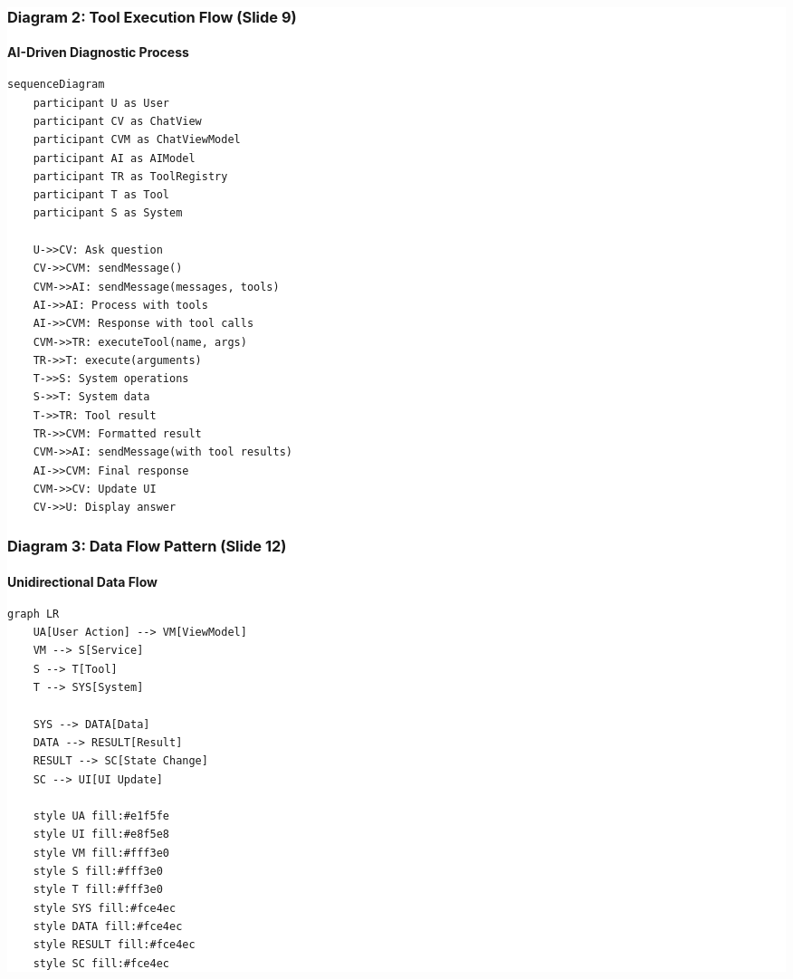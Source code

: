 ### Diagram 2: Tool Execution Flow (Slide 9)
**AI-Driven Diagnostic Process**

```mermaid
sequenceDiagram
    participant U as User
    participant CV as ChatView
    participant CVM as ChatViewModel
    participant AI as AIModel
    participant TR as ToolRegistry
    participant T as Tool
    participant S as System
    
    U->>CV: Ask question
    CV->>CVM: sendMessage()
    CVM->>AI: sendMessage(messages, tools)
    AI->>AI: Process with tools
    AI->>CVM: Response with tool calls
    CVM->>TR: executeTool(name, args)
    TR->>T: execute(arguments)
    T->>S: System operations
    S->>T: System data
    T->>TR: Tool result
    TR->>CVM: Formatted result
    CVM->>AI: sendMessage(with tool results)
    AI->>CVM: Final response
    CVM->>CV: Update UI
    CV->>U: Display answer
```

### Diagram 3: Data Flow Pattern (Slide 12)
**Unidirectional Data Flow**

```mermaid
graph LR
    UA[User Action] --> VM[ViewModel]
    VM --> S[Service]
    S --> T[Tool]
    T --> SYS[System]
    
    SYS --> DATA[Data]
    DATA --> RESULT[Result]
    RESULT --> SC[State Change]
    SC --> UI[UI Update]
    
    style UA fill:#e1f5fe
    style UI fill:#e8f5e8
    style VM fill:#fff3e0
    style S fill:#fff3e0
    style T fill:#fff3e0
    style SYS fill:#fce4ec
    style DATA fill:#fce4ec
    style RESULT fill:#fce4ec
    style SC fill:#fce4ec
```
